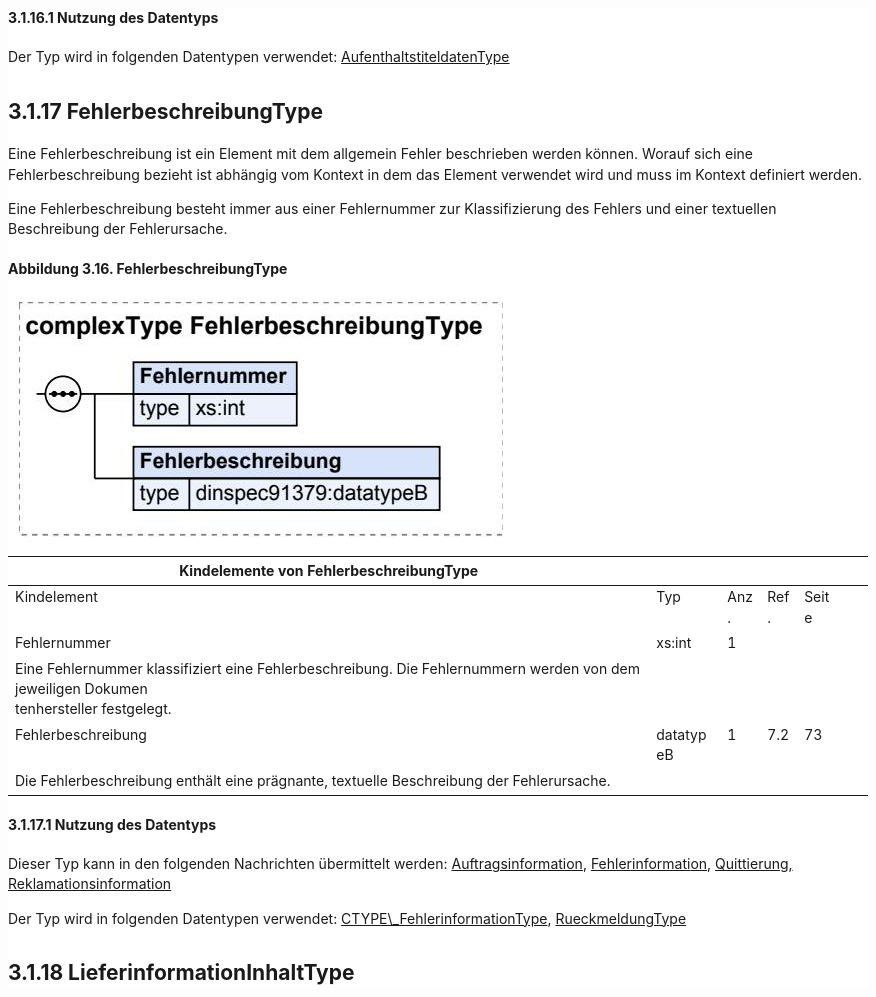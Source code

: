 #### 3.1.16.1 Nutzung des Datentyps

Der Typ wird in folgenden Datentypen verwendet: [AufenthaltstiteldatenType](#page-31-0)

## <span id="page-32-2"></span>3.1.17 FehlerbeschreibungType

Eine Fehlerbeschreibung ist ein Element mit dem allgemein Fehler beschrieben werden können. Worauf sich eine Fehlerbeschreibung bezieht ist abhängig vom Kontext in dem das Element verwendet wird und muss im Kontext definiert werden.

Eine Fehlerbeschreibung besteht immer aus einer Fehlernummer zur Klassifizierung des Fehlers und einer textuellen Beschreibung der Fehlerursache.

#### <span id="page-33-1"></span>**Abbildung 3.16. FehlerbeschreibungType**

![](_page_33_Figure_2.jpeg)

| Kindelemente von FehlerbeschreibungType                                                                                                   |           |      |      |       |  |  |
|-------------------------------------------------------------------------------------------------------------------------------------------|-----------|------|------|-------|--|--|
| Kindelement                                                                                                                               | Typ       | Anz. | Ref. | Seite |  |  |
| Fehlernummer                                                                                                                              | xs:int    | 1    |      |       |  |  |
| Eine Fehlernummer klassifiziert eine Fehlerbeschreibung. Die Fehlernummern werden von dem jeweiligen Dokumen<br>tenhersteller festgelegt. |           |      |      |       |  |  |
| Fehlerbeschreibung                                                                                                                        | datatypeB | 1    | 7.2  | 73    |  |  |
| Die Fehlerbeschreibung enthält eine prägnante, textuelle Beschreibung der Fehlerursache.                                                  |           |      |      |       |  |  |

#### 3.1.17.1 Nutzung des Datentyps

Dieser Typ kann in den folgenden Nachrichten übermittelt werden: [Auftragsinformation](#page-14-1), [Fehlerinformati](#page-17-0)[on](#page-17-0), [Quittierung,](#page-16-1) [Reklamationsinformation](#page-15-0)

<span id="page-33-0"></span>Der Typ wird in folgenden Datentypen verwendet: [CTYPE\\_FehlerinformationType](#page-40-0), [RueckmeldungType](#page-35-0)

## 3.1.18 LieferinformationInhaltType
